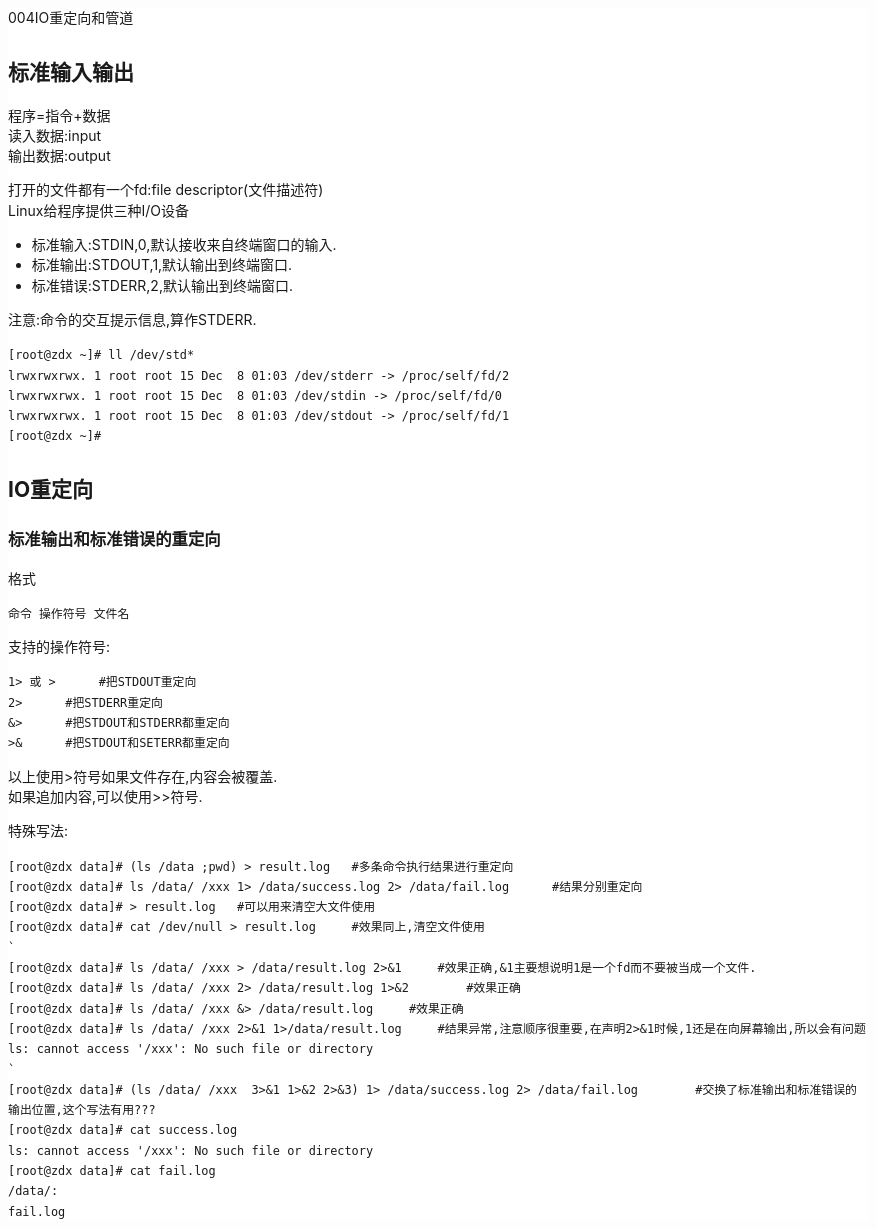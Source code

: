 004IO重定向和管道

## 标准输入输出  

程序=指令+数据  
读入数据:input  
输出数据:output  
  
打开的文件都有一个fd:file descriptor(文件描述符)  
Linux给程序提供三种I/O设备  

* 标准输入:STDIN,0,默认接收来自终端窗口的输入.  
* 标准输出:STDOUT,1,默认输出到终端窗口.  
* 标准错误:STDERR,2,默认输出到终端窗口.  

注意:命令的交互提示信息,算作STDERR.

```
[root@zdx ~]# ll /dev/std*
lrwxrwxrwx. 1 root root 15 Dec  8 01:03 /dev/stderr -> /proc/self/fd/2
lrwxrwxrwx. 1 root root 15 Dec  8 01:03 /dev/stdin -> /proc/self/fd/0
lrwxrwxrwx. 1 root root 15 Dec  8 01:03 /dev/stdout -> /proc/self/fd/1
[root@zdx ~]#
```
## IO重定向  

### 标准输出和标准错误的重定向  

格式  

```
命令 操作符号 文件名
```

支持的操作符号:  

```
1> 或 >		#把STDOUT重定向  
2> 		#把STDERR重定向  
&>		#把STDOUT和STDERR都重定向  
>&		#把STDOUT和SETERR都重定向  
```

以上使用>符号如果文件存在,内容会被覆盖.  
如果追加内容,可以使用>>符号.

特殊写法:  

```
[root@zdx data]# (ls /data ;pwd) > result.log	#多条命令执行结果进行重定向
[root@zdx data]# ls /data/ /xxx 1> /data/success.log 2> /data/fail.log		#结果分别重定向  
[root@zdx data]# > result.log	#可以用来清空大文件使用
[root@zdx data]# cat /dev/null > result.log		#效果同上,清空文件使用  
`
[root@zdx data]# ls /data/ /xxx > /data/result.log 2>&1		#效果正确,&1主要想说明1是一个fd而不要被当成一个文件.
[root@zdx data]# ls /data/ /xxx 2> /data/result.log 1>&2		#效果正确
[root@zdx data]# ls /data/ /xxx &> /data/result.log		#效果正确
[root@zdx data]# ls /data/ /xxx 2>&1 1>/data/result.log		#结果异常,注意顺序很重要,在声明2>&1时候,1还是在向屏幕输出,所以会有问题
ls: cannot access '/xxx': No such file or directory
`
[root@zdx data]# (ls /data/ /xxx  3>&1 1>&2 2>&3) 1> /data/success.log 2> /data/fail.log		#交换了标准输出和标准错误的输出位置,这个写法有用???
[root@zdx data]# cat success.log
ls: cannot access '/xxx': No such file or directory
[root@zdx data]# cat fail.log
/data/:
fail.log
```